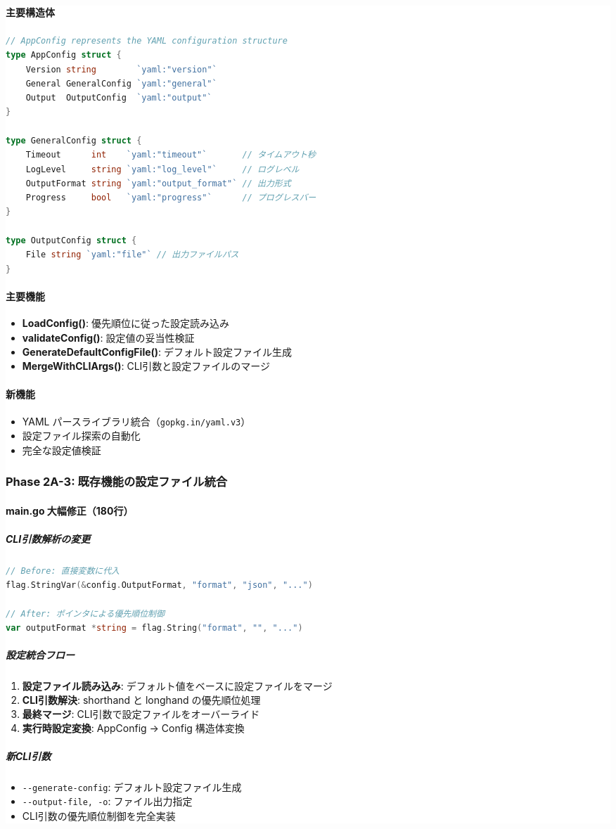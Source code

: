#### 主要構造体
```go
// AppConfig represents the YAML configuration structure
type AppConfig struct {
    Version string        `yaml:"version"`
    General GeneralConfig `yaml:"general"`
    Output  OutputConfig  `yaml:"output"`
}

type GeneralConfig struct {
    Timeout      int    `yaml:"timeout"`       // タイムアウト秒
    LogLevel     string `yaml:"log_level"`     // ログレベル
    OutputFormat string `yaml:"output_format"` // 出力形式
    Progress     bool   `yaml:"progress"`      // プログレスバー
}

type OutputConfig struct {
    File string `yaml:"file"` // 出力ファイルパス
}
```

#### 主要機能
- **LoadConfig()**: 優先順位に従った設定読み込み
- **validateConfig()**: 設定値の妥当性検証
- **GenerateDefaultConfigFile()**: デフォルト設定ファイル生成
- **MergeWithCLIArgs()**: CLI引数と設定ファイルのマージ

#### 新機能
- YAML パースライブラリ統合（`gopkg.in/yaml.v3`）
- 設定ファイル探索の自動化
- 完全な設定値検証

### Phase 2A-3: 既存機能の設定ファイル統合

#### main.go 大幅修正（180行）

##### CLI引数解析の変更
```go
// Before: 直接変数に代入
flag.StringVar(&config.OutputFormat, "format", "json", "...")

// After: ポインタによる優先順位制御
var outputFormat *string = flag.String("format", "", "...")
```

##### 設定統合フロー
1. **設定ファイル読み込み**: デフォルト値をベースに設定ファイルをマージ
2. **CLI引数解決**: shorthand と longhand の優先順位処理
3. **最終マージ**: CLI引数で設定ファイルをオーバーライド
4. **実行時設定変換**: AppConfig → Config 構造体変換

##### 新CLI引数
- `--generate-config`: デフォルト設定ファイル生成
- `--output-file, -o`: ファイル出力指定
- CLI引数の優先順位制御を完全実装
